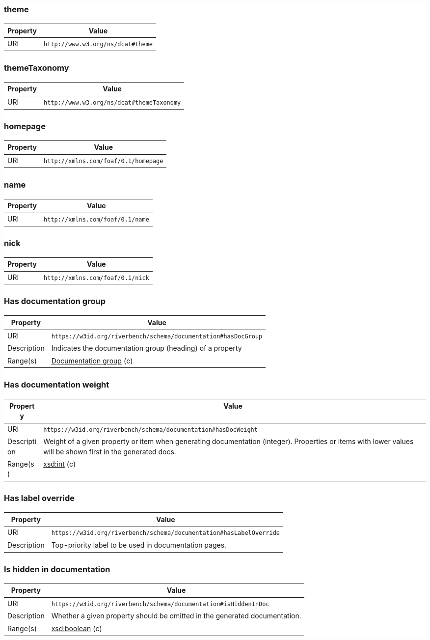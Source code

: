 ### theme <a name="theme"></a>
Property | Value
--- | ---
URI | `http://www.w3.org/ns/dcat#theme`

### themeTaxonomy <a name="themeTaxonomy"></a>
Property | Value
--- | ---
URI | `http://www.w3.org/ns/dcat#themeTaxonomy`

### homepage <a name="homepage"></a>
Property | Value
--- | ---
URI | `http://xmlns.com/foaf/0.1/homepage`

### name <a name="name"></a>
Property | Value
--- | ---
URI | `http://xmlns.com/foaf/0.1/name`

### nick <a name="nick"></a>
Property | Value
--- | ---
URI | `http://xmlns.com/foaf/0.1/nick`

### Has documentation group <a name="hasDocGroup"></a>
Property | Value
--- | ---
URI | `https://w3id.org/riverbench/schema/documentation#hasDocGroup`
Description | Indicates the documentation group (heading) of a property
Range(s) |[Documentation group](#DocGroup) (c)<br />

### Has documentation weight <a name="hasDocWeight"></a>
Property | Value
--- | ---
URI | `https://w3id.org/riverbench/schema/documentation#hasDocWeight`
Description | Weight of a given property or item when generating documentation (integer). Properties or items with lower values will be shown first in the generated docs.
Range(s) |[xsd:int](http://www.w3.org/2001/XMLSchema#int) (c)<br />

### Has label override <a name="hasLabelOverride"></a>
Property | Value
--- | ---
URI | `https://w3id.org/riverbench/schema/documentation#hasLabelOverride`
Description | Top-priority label to be used in documentation pages.

### Is hidden in documentation <a name="isHiddenInDoc"></a>
Property | Value
--- | ---
URI | `https://w3id.org/riverbench/schema/documentation#isHiddenInDoc`
Description | Whether a given property should be omitted in the generated documentation.
Range(s) |[xsd:boolean](http://www.w3.org/2001/XMLSchema#boolean) (c)<br />
